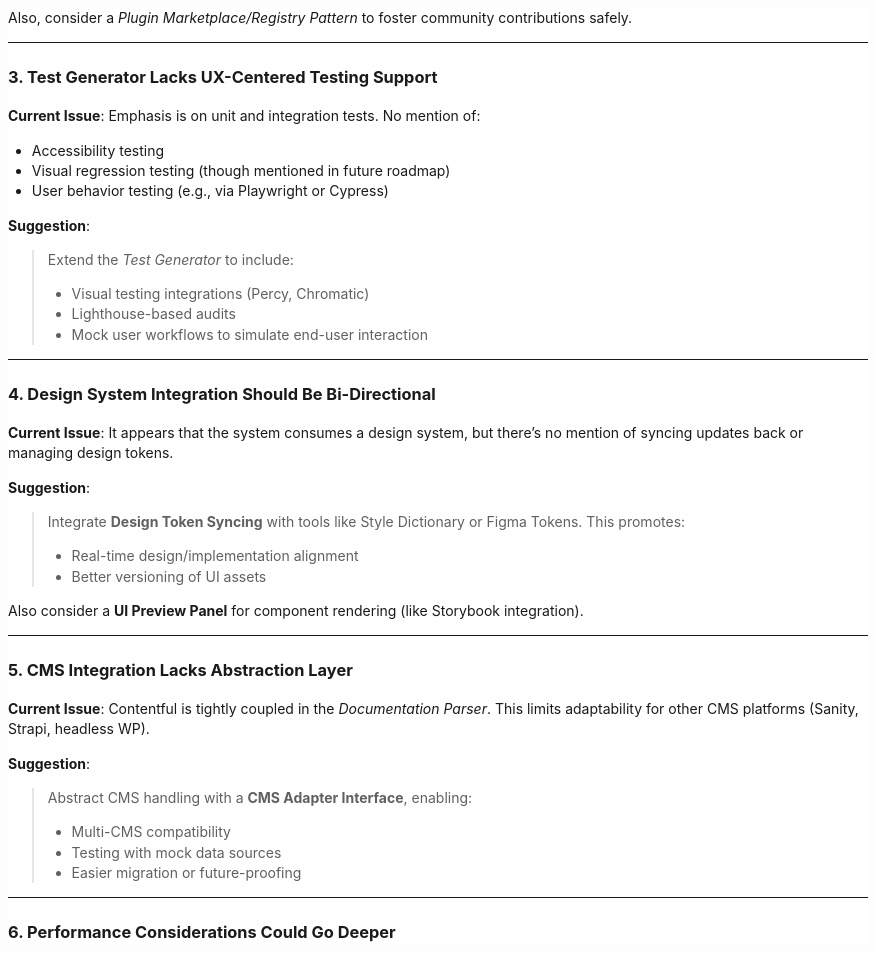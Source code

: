 Also, consider a _Plugin Marketplace/Registry Pattern_ to foster community contributions safely.

---

### 3. **Test Generator Lacks UX-Centered Testing Support**

**Current Issue**: Emphasis is on unit and integration tests. No mention of:

- Accessibility testing
- Visual regression testing (though mentioned in future roadmap)
- User behavior testing (e.g., via Playwright or Cypress)

**Suggestion**:

> Extend the _Test Generator_ to include:
>
> - Visual testing integrations (Percy, Chromatic)
> - Lighthouse-based audits
> - Mock user workflows to simulate end-user interaction

---

### 4. **Design System Integration Should Be Bi-Directional**

**Current Issue**: It appears that the system consumes a design system, but there’s no mention of syncing updates back or managing design tokens.

**Suggestion**:

> Integrate **Design Token Syncing** with tools like Style Dictionary or Figma Tokens. This promotes:
>
> - Real-time design/implementation alignment
> - Better versioning of UI assets

Also consider a **UI Preview Panel** for component rendering (like Storybook integration).

---

### 5. **CMS Integration Lacks Abstraction Layer**

**Current Issue**: Contentful is tightly coupled in the _Documentation Parser_. This limits adaptability for other CMS platforms (Sanity, Strapi, headless WP).

**Suggestion**:

> Abstract CMS handling with a **CMS Adapter Interface**, enabling:
>
> - Multi-CMS compatibility
> - Testing with mock data sources
> - Easier migration or future-proofing

---

### 6. **Performance Considerations Could Go Deeper**
